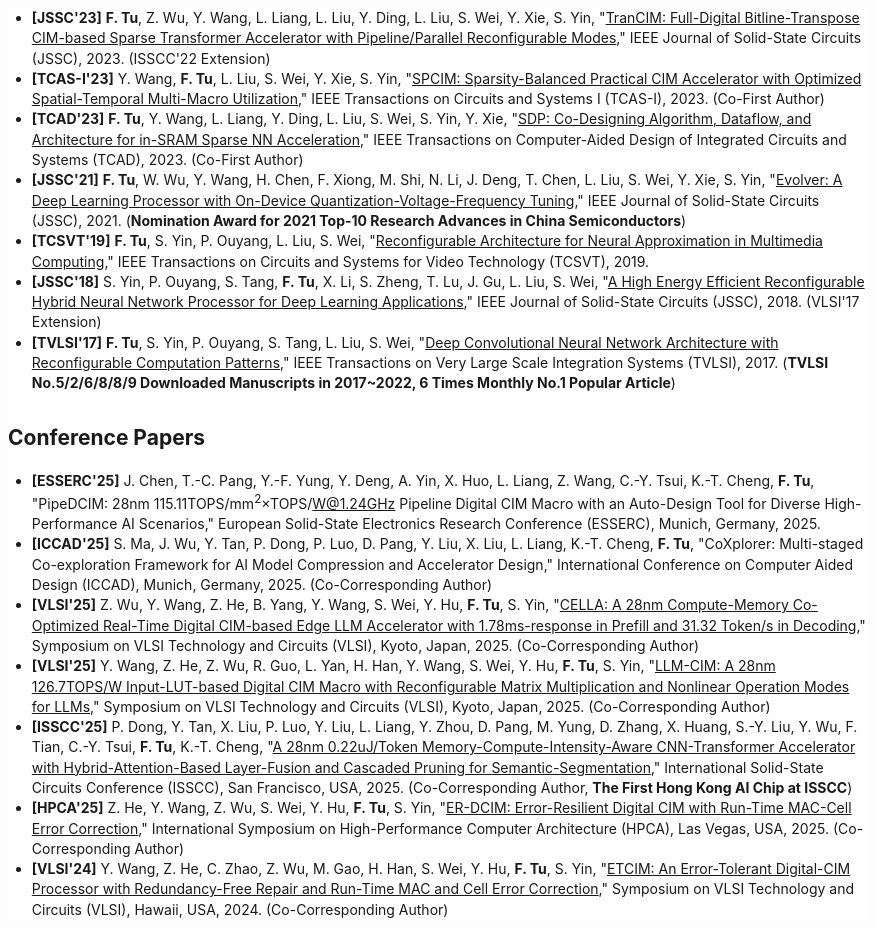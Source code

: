 * **[JSSC'23]** **F. Tu**,  Z. Wu, Y. Wang, L. Liang, L. Liu, Y. Ding, L. Liu, S. Wei, Y. Xie, S. Yin, "[TranCIM: Full-Digital Bitline-Transpose CIM-based Sparse Transformer Accelerator with Pipeline/Parallel Reconfigurable Modes](https://ieeexplore.ieee.org/document/9931922)," IEEE Journal of Solid-State Circuits (JSSC), 2023. (ISSCC'22 Extension) 
* **[TCAS-I'23]** Y. Wang, **F. Tu**, L. Liu, S. Wei, Y. Xie, S. Yin, "[SPCIM: Sparsity-Balanced Practical CIM Accelerator with Optimized Spatial-Temporal Multi-Macro Utilization](https://ieeexplore.ieee.org/document/9933049)," IEEE Transactions on Circuits and Systems I (TCAS-I), 2023. (Co-First Author)
* **[TCAD'23]** **F. Tu**, Y. Wang, L. Liang, Y. Ding, L. Liu, S. Wei,	S. Yin, Y. Xie, "[SDP: Co-Designing Algorithm, Dataflow, and Architecture for in-SRAM Sparse NN Acceleration](https://ieeexplore.ieee.org/document/9768124)," IEEE Transactions on Computer-Aided Design of Integrated Circuits and Systems (TCAD), 2023. (Co-First Author)
* **[JSSC'21]** **F. Tu**, W. Wu, Y. Wang, H. Chen, F. Xiong, M. Shi, N. Li, J. Deng, T. Chen, L. Liu, S. Wei, Y. Xie, S. Yin, "[Evolver: A Deep Learning Processor with On-Device Quantization-Voltage-Frequency Tuning](https://ieeexplore.ieee.org/document/9209075)," IEEE Journal of Solid-State Circuits (JSSC), 2021. (**Nomination Award for 2021 Top-10 Research Advances in China Semiconductors**)
* **[TCSVT'19]** **F. Tu**, S. Yin, P. Ouyang, L. Liu, S. Wei, "[Reconfigurable Architecture for Neural Approximation in Multimedia Computing](http://ieeexplore.ieee.org/document/8307081/)," IEEE Transactions on Circuits and Systems for Video Technology (TCSVT), 2019.
* **[JSSC'18]** S. Yin, P. Ouyang, S. Tang, **F. Tu**, X. Li, S. Zheng, T. Lu, J. Gu, L. Liu, S. Wei, "[A High Energy Efficient Reconfigurable Hybrid Neural Network Processor for Deep Learning Applications](http://ieeexplore.ieee.org/document/8207783/)," IEEE Journal of Solid-State Circuits (JSSC), 2018. (VLSI'17 Extension)
* **[TVLSI'17]** **F. Tu**, S. Yin, P. Ouyang, S. Tang, L. Liu, S. Wei, "[Deep Convolutional Neural Network Architecture with Reconfigurable Computation Patterns](http://ieeexplore.ieee.org/document/7898402/)," IEEE Transactions on Very Large Scale Integration Systems (TVLSI), 2017. (**TVLSI No.5/2/6/8/8/9 Downloaded Manuscripts in 2017~2022, 6 Times Monthly No.1 Popular Article**)

## Conference Papers
* **[ESSERC'25]** J. Chen, T.-C. Pang, Y.-F. Yung, Y. Deng, A. Yin, X. Huo, L. Liang, Z. Wang, C.-Y. Tsui, K.-T. Cheng, **F. Tu**, "PipeDCIM: 28nm 115.11TOPS/mm<sup>2</sup>×TOPS/W@1.24GHz Pipeline Digital CIM Macro with an Auto-Design Tool for Diverse High-Performance AI Scenarios," European Solid-State Electronics Research Conference (ESSERC), Munich, Germany, 2025.
* **[ICCAD'25]** S. Ma, J. Wu, Y. Tan, P. Dong, P. Luo, D. Pang, Y. Liu, X. Liu, L. Liang, K.-T. Cheng, **F. Tu**, "CoXplorer: Multi-staged Co-exploration Framework for AI Model Compression and Accelerator Design," International Conference on Computer Aided Design (ICCAD), Munich, Germany, 2025. (Co-Corresponding Author)
* **[VLSI'25]** Z. Wu, Y. Wang, Z. He, B. Yang, Y. Wang, S. Wei, Y. Hu, **F. Tu**,  S. Yin, "[CELLA: A 28nm Compute-Memory Co-Optimized Real-Time Digital CIM-based	Edge LLM Accelerator with 1.78ms-response in Prefill and 31.32 Token/s in Decoding](https://ieeexplore.ieee.org/document/11075101)," Symposium on VLSI Technology and Circuits (VLSI), Kyoto, Japan, 2025. (Co-Corresponding Author)
* **[VLSI'25]** Y. Wang, Z. He, Z. Wu, R. Guo, L. Yan, H. Han, Y. Wang, S. Wei, Y. Hu, **F. Tu**,  S. Yin, "[LLM-CIM: A 28nm 126.7TOPS/W Input-LUT-based Digital CIM Macro with Reconfigurable Matrix Multiplication and Nonlinear Operation Modes for LLMs](https://ieeexplore.ieee.org/document/11074939)," Symposium on VLSI Technology and Circuits (VLSI), Kyoto, Japan, 2025. (Co-Corresponding Author)
* **[ISSCC'25]** P. Dong, Y. Tan, X. Liu, P. Luo, Y. Liu, L. Liang, Y. Zhou, D. Pang, M. Yung, D. Zhang, X. Huang, S.-Y. Liu, Y. Wu, F. Tian, C.-Y. Tsui, **F. Tu**, K.-T. Cheng, "[A 28nm 0.22uJ/Token Memory-Compute-Intensity-Aware CNN-Transformer Accelerator with Hybrid-Attention-Based Layer-Fusion and Cascaded Pruning for Semantic-Segmentation](https://ieeexplore.ieee.org/document/10904499)," International Solid-State Circuits Conference (ISSCC), San Francisco, USA, 2025. (Co-Corresponding Author, **The First Hong Kong AI Chip at ISSCC**)
*	**[HPCA'25]** Z. He, Y. Wang, Z. Wu, S. Wei, Y. Hu, **F. Tu**, S. Yin, "[ER-DCIM: Error-Resilient Digital CIM with Run-Time MAC-Cell Error Correction](https://ieeexplore.ieee.org/document/10946748)," International Symposium on High-Performance Computer Architecture (HPCA), Las Vegas, USA, 2025. (Co-Corresponding Author)
* **[VLSI'24]** Y. Wang, Z. He, C. Zhao, Z. Wu, M. Gao, H. Han, S. Wei, Y. Hu, **F. Tu**,  S. Yin, "[ETCIM: An Error-Tolerant Digital-CIM Processor with Redundancy-Free Repair and Run-Time MAC and Cell Error Correction](https://ieeexplore.ieee.org/document/10631443)," Symposium on VLSI Technology and Circuits (VLSI), Hawaii, USA, 2024. (Co-Corresponding Author)